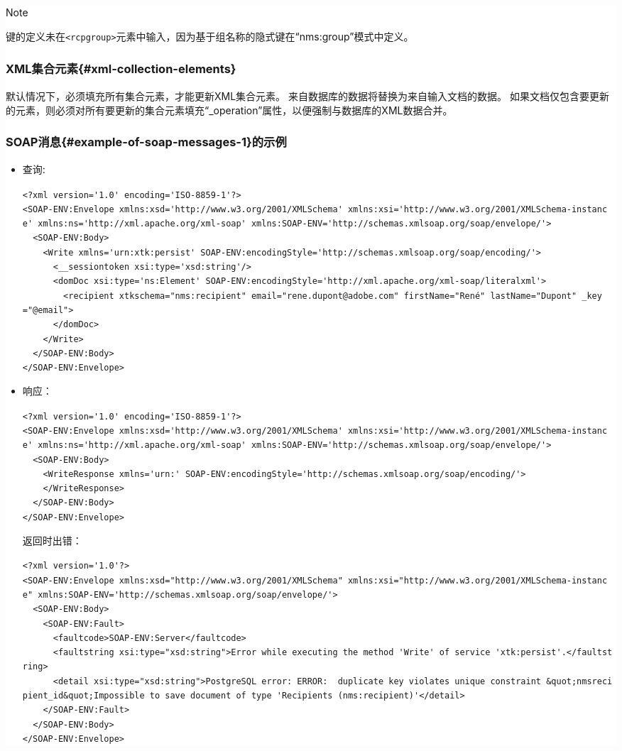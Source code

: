 >[!NOTE]
>
>键的定义未在`<rcpgroup>`元素中输入，因为基于组名称的隐式键在“nms:group”模式中定义。

### XML集合元素{#xml-collection-elements}

默认情况下，必须填充所有集合元素，才能更新XML集合元素。 来自数据库的数据将替换为来自输入文档的数据。 如果文档仅包含要更新的元素，则必须对所有要更新的集合元素填充“_operation”属性，以便强制与数据库的XML数据合并。

### SOAP消息{#example-of-soap-messages-1}的示例

* 查询:

   ```
   <?xml version='1.0' encoding='ISO-8859-1'?>
   <SOAP-ENV:Envelope xmlns:xsd='http://www.w3.org/2001/XMLSchema' xmlns:xsi='http://www.w3.org/2001/XMLSchema-instance' xmlns:ns='http://xml.apache.org/xml-soap' xmlns:SOAP-ENV='http://schemas.xmlsoap.org/soap/envelope/'>
     <SOAP-ENV:Body>
       <Write xmlns='urn:xtk:persist' SOAP-ENV:encodingStyle='http://schemas.xmlsoap.org/soap/encoding/'>
         <__sessiontoken xsi:type='xsd:string'/>
         <domDoc xsi:type='ns:Element' SOAP-ENV:encodingStyle='http://xml.apache.org/xml-soap/literalxml'>
           <recipient xtkschema="nms:recipient" email="rene.dupont@adobe.com" firstName="René" lastName="Dupont" _key="@email">
         </domDoc>
       </Write>
     </SOAP-ENV:Body>
   </SOAP-ENV:Envelope>
   ```

* 响应：

   ```
   <?xml version='1.0' encoding='ISO-8859-1'?>
   <SOAP-ENV:Envelope xmlns:xsd='http://www.w3.org/2001/XMLSchema' xmlns:xsi='http://www.w3.org/2001/XMLSchema-instance' xmlns:ns='http://xml.apache.org/xml-soap' xmlns:SOAP-ENV='http://schemas.xmlsoap.org/soap/envelope/'>
     <SOAP-ENV:Body>
       <WriteResponse xmlns='urn:' SOAP-ENV:encodingStyle='http://schemas.xmlsoap.org/soap/encoding/'>
       </WriteResponse>
     </SOAP-ENV:Body>
   </SOAP-ENV:Envelope>
   ```

   返回时出错：

   ```
   <?xml version='1.0'?>
   <SOAP-ENV:Envelope xmlns:xsd="http://www.w3.org/2001/XMLSchema" xmlns:xsi="http://www.w3.org/2001/XMLSchema-instance" xmlns:SOAP-ENV='http://schemas.xmlsoap.org/soap/envelope/'>
     <SOAP-ENV:Body>
       <SOAP-ENV:Fault>
         <faultcode>SOAP-ENV:Server</faultcode>
         <faultstring xsi:type="xsd:string">Error while executing the method 'Write' of service 'xtk:persist'.</faultstring>
         <detail xsi:type="xsd:string">PostgreSQL error: ERROR:  duplicate key violates unique constraint &quot;nmsrecipient_id&quot;Impossible to save document of type 'Recipients (nms:recipient)'</detail>
       </SOAP-ENV:Fault>
     </SOAP-ENV:Body>
   </SOAP-ENV:Envelope>
   ```
